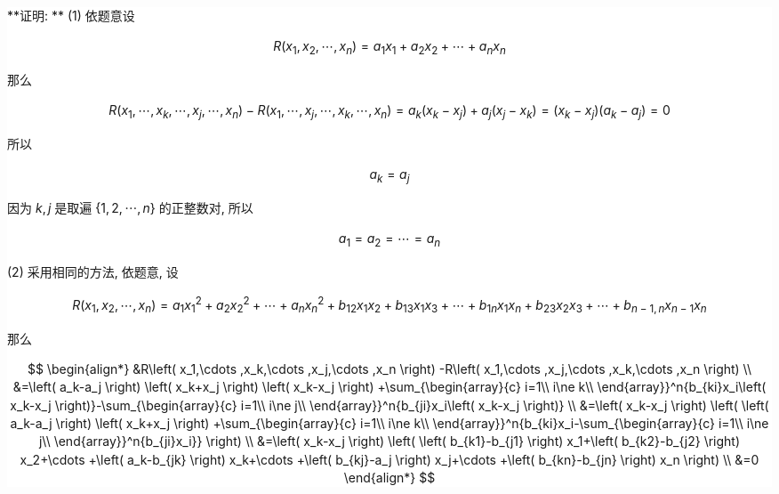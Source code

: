 **证明: ** (1) 依题意设

$$
R\left( x_1,x_2,\cdots ,x_n \right) =a_1x_1+a_2x_2+\cdots +a_nx_n
$$

那么

$$
R\left( x_1,\cdots ,x_k,\cdots ,x_j,\cdots ,x_n \right) -R\left( x_1,\cdots ,x_j,\cdots ,x_k,\cdots ,x_n \right) =a_k\left( x_k-x_j \right) +a_j\left( x_j-x_k \right) =\left( x_k-x_j \right) \left( a_k-a_j \right) =0
$$

所以

$$
a_k=a_j
$$

因为 $k,j$ 是取遍 $\{1,2,\cdots,n\}$ 的正整数对, 所以

$$
a_1=a_2=\cdots=a_n
$$

(2) 采用相同的方法, 依题意, 设

$$
R\left( x_1,x_2,\cdots ,x_n \right) =a_1x_{1}^{2}+a_2x_{2}^{2}+\cdots +a_nx_{n}^{2}+b_{12}x_1x_2+b_{13}x_1x_3+\cdots +b_{1n}x_1x_n+b_{23}x_2x_3+\cdots +b_{n-1,n}x_{n-1}x_n
$$

那么

$$
\begin{align*}
&R\left( x_1,\cdots ,x_k,\cdots ,x_j,\cdots ,x_n \right) -R\left( x_1,\cdots ,x_j,\cdots ,x_k,\cdots ,x_n \right) \\
&=\left( a_k-a_j \right) \left( x_k+x_j \right) \left( x_k-x_j \right) +\sum_{\begin{array}{c}
	i=1\\
	i\ne k\\
\end{array}}^n{b_{ki}x_i\left( x_k-x_j \right)}-\sum_{\begin{array}{c}
	i=1\\
	i\ne j\\
\end{array}}^n{b_{ji}x_i\left( x_k-x_j \right)}
\\
&=\left( x_k-x_j \right) \left( \left( a_k-a_j \right) \left( x_k+x_j \right) +\sum_{\begin{array}{c}
	i=1\\
	i\ne k\\
\end{array}}^n{b_{ki}x_i-\sum_{\begin{array}{c}
	i=1\\
	i\ne j\\
\end{array}}^n{b_{ji}x_i}} \right) 
\\
&=\left( x_k-x_j \right) \left( \left( b_{k1}-b_{j1} \right) x_1+\left( b_{k2}-b_{j2} \right) x_2+\cdots +\left( a_k-b_{jk} \right) x_k+\cdots +\left( b_{kj}-a_j \right) x_j+\cdots +\left( b_{kn}-b_{jn} \right) x_n \right) 
\\
&=0
\end{align*}
$$
